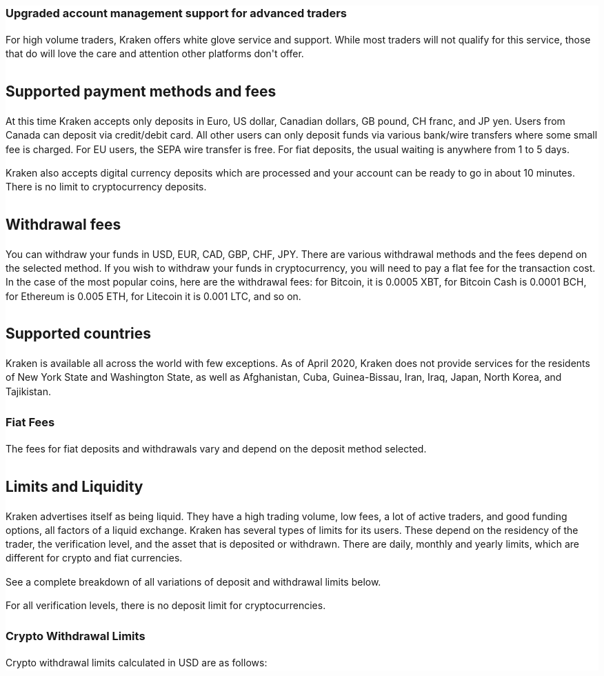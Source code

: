 ### Upgraded account management support for advanced traders 

For high volume traders, Kraken offers white glove service and support. While most traders will not qualify for this service, those that do will love the care and attention other platforms don't offer. 

## Supported payment methods and fees

At this time Kraken accepts only deposits in Euro, US dollar, Canadian dollars, GB pound, CH franc, and JP yen. Users from Canada can deposit via credit/debit card. All other users can only deposit funds via various bank/wire transfers where some small fee is charged. For EU users, the SEPA wire transfer is free. For fiat deposits, the usual waiting is anywhere from 1 to 5 days.

Kraken also accepts digital currency deposits which are processed and your account can be ready to go in about 10 minutes. There is no limit to cryptocurrency deposits.

## Withdrawal fees

You can withdraw your funds in USD, EUR, CAD, GBP, CHF, JPY. There are various withdrawal methods and the fees depend on the selected method. 
If you wish to withdraw your funds in cryptocurrency, you will need to pay a flat fee for the transaction cost. In the case of the most popular coins, here are the withdrawal fees: for Bitcoin, it is 0.0005 XBT, for Bitcoin Cash is 0.0001 BCH, for Ethereum is 0.005 ETH, for Litecoin it is 0.001 LTC, and so on.

## Supported countries 

Kraken is available all across the world with few exceptions. As of April 2020, Kraken does not provide services for the residents of New York State and Washington State, as well as Afghanistan, Cuba, Guinea-Bissau, Iran, Iraq, Japan, North Korea, and Tajikistan.

### Fiat Fees

The fees for fiat deposits and withdrawals vary and depend on the deposit method selected.

## Limits and Liquidity

Kraken advertises itself as being liquid. They have a high trading volume, low fees, a lot of active traders, and good funding options, all factors of a liquid exchange. Kraken has several types of limits for its users. These depend on the residency of the trader, the verification level, and the asset that is deposited or withdrawn. There are daily, monthly and yearly limits, which are different for crypto and fiat currencies.

See a complete breakdown of all variations of deposit and withdrawal limits below.

For all verification levels, there is no deposit limit for cryptocurrencies. 

### Crypto Withdrawal Limits

Crypto withdrawal limits calculated in USD are as follows: 
